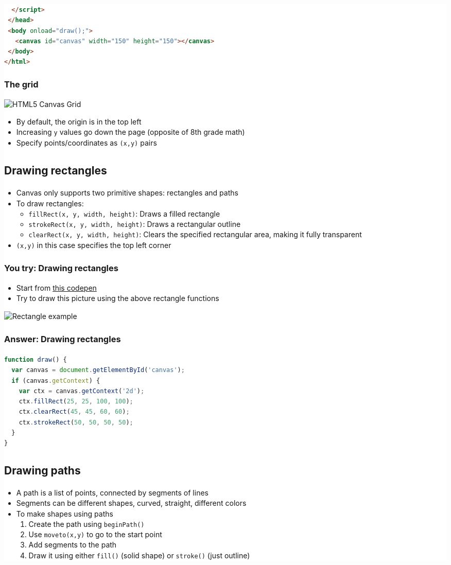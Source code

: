 ```html
  </script>
 </head>
 <body onload="draw();">
   <canvas id="canvas" width="150" height="150"></canvas>
 </body>
</html>
```

### The grid

![HTML5 Canvas Grid](https://mdn.mozillademos.org/files/224/Canvas_default_grid.png)

  * By default, the origin is in the top left
  * Increasing `y` values go down the page (opposite of 8th grade math)
  * Specify points/coordinates as `(x,y)` pairs

## Drawing rectangles

  * Canvas only supports two primitive shapes: rectangles and paths
  * To draw rectangles:
    * `fillRect(x, y, width, height)`: Draws a filled rectangle
    * `strokeRect(x, y, width, height)`: Draws a rectangular outline
    * `clearRect(x, y, width, height)`: Clears the specified rectangular area, making it fully transparent
  * `(x,y)` in this case specifies the top left corner

### You try: Drawing rectangles

  * Start from [this codepen](https://codepen.io/asterix77/pen/PowrNep)
  * Try to draw this picture using the above rectangle functions

![Rectangle example](https://mdn.mozillademos.org/files/245/Canvas_rect.png)


### Answer: Drawing rectangles

```javascript
function draw() {
  var canvas = document.getElementById('canvas');
  if (canvas.getContext) {
    var ctx = canvas.getContext('2d');
    ctx.fillRect(25, 25, 100, 100);
    ctx.clearRect(45, 45, 60, 60);
    ctx.strokeRect(50, 50, 50, 50);
  }
}
```

## Drawing paths

  * A path is a list of points, connected by segments of lines
  * Segments can be different shapes, curved, straight, different colors
  * To make shapes using paths
    1. Create the path using `beginPath()`
    1. Use `moveto(x,y)` to go to the start point
    1. Add segments to the path
    1. Draw it using either `fill()` (solid shape) or `stroke()` (just outline)
